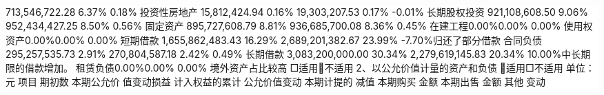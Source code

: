 713,546,722.28
6.37%
0.18%
投资性房地产
15,812,424.94
0.16%
19,303,207.53
0.17%
-0.01%
长期股权投资
921,108,608.50
9.06%
952,434,427.25
8.50%
0.56%
固定资产
895,727,608.79
8.81%
936,685,700.08
8.36%
0.45%
在建工程0.00%0.00%
0.00%
使用权资产0.00%0.00%
0.00%
短期借款
1,655,862,483.43
16.29%
2,689,201,382.67
23.99%
-7.70%归还了部分借款
合同负债
295,257,535.73
2.91%
270,804,587.18
2.42%
0.49%
长期借款
3,083,200,000.00
30.34%
2,279,619,145.83
20.34%
10.00%中长期限的借款增加。
租赁负债0.00%0.00%
0.00%
境外资产占比较高
□适用不适用
2、以公允价值计量的资产和负债
适用□不适用
单位：元
项目
期初数
本期公允价
值变动损益
计入权益的累计
公允价值变动
本期计提的
减值
本期购买
金额
本期出售
金额
其他
变动